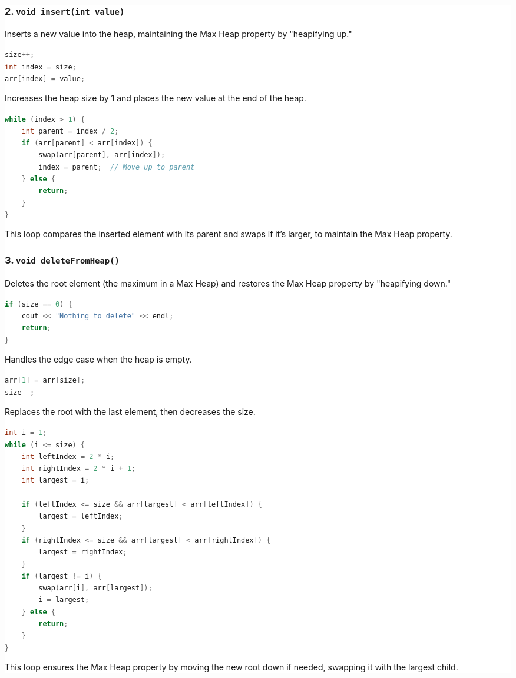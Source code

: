 ### 2. `void insert(int value)`
Inserts a new value into the heap, maintaining the Max Heap property by "heapifying up."

```cpp
size++;
int index = size;
arr[index] = value;
```
Increases the heap size by 1 and places the new value at the end of the heap.

```cpp
while (index > 1) {
    int parent = index / 2;
    if (arr[parent] < arr[index]) {
        swap(arr[parent], arr[index]);
        index = parent;  // Move up to parent
    } else {
        return;
    }
}
```
This loop compares the inserted element with its parent and swaps if it’s larger, to maintain the Max Heap property.

### 3. `void deleteFromHeap()`
Deletes the root element (the maximum in a Max Heap) and restores the Max Heap property by "heapifying down."

```cpp
if (size == 0) {
    cout << "Nothing to delete" << endl;
    return;
}
```
Handles the edge case when the heap is empty.

```cpp
arr[1] = arr[size];
size--;
```
Replaces the root with the last element, then decreases the size.

```cpp
int i = 1;
while (i <= size) {
    int leftIndex = 2 * i;
    int rightIndex = 2 * i + 1;
    int largest = i;

    if (leftIndex <= size && arr[largest] < arr[leftIndex]) {
        largest = leftIndex;
    }
    if (rightIndex <= size && arr[largest] < arr[rightIndex]) {
        largest = rightIndex;
    }
    if (largest != i) {
        swap(arr[i], arr[largest]);
        i = largest;
    } else {
        return;
    }
}
```
This loop ensures the Max Heap property by moving the new root down if needed, swapping it with the largest child.
